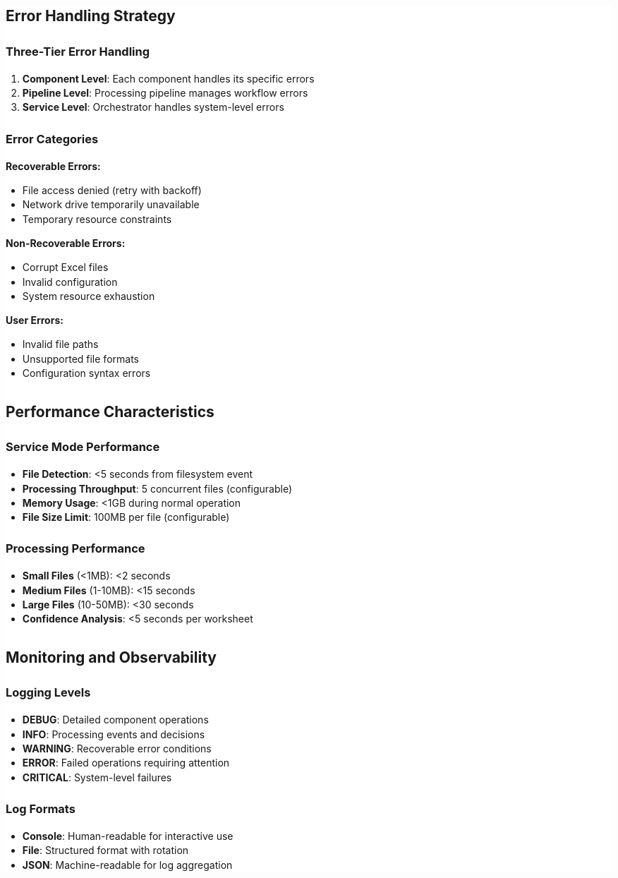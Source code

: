## Error Handling Strategy

### Three-Tier Error Handling

1. **Component Level**: Each component handles its specific errors
2. **Pipeline Level**: Processing pipeline manages workflow errors  
3. **Service Level**: Orchestrator handles system-level errors

### Error Categories

**Recoverable Errors:**
- File access denied (retry with backoff)
- Network drive temporarily unavailable
- Temporary resource constraints

**Non-Recoverable Errors:**
- Corrupt Excel files
- Invalid configuration
- System resource exhaustion

**User Errors:**
- Invalid file paths
- Unsupported file formats
- Configuration syntax errors

## Performance Characteristics

### Service Mode Performance
- **File Detection**: <5 seconds from filesystem event
- **Processing Throughput**: 5 concurrent files (configurable)
- **Memory Usage**: <1GB during normal operation
- **File Size Limit**: 100MB per file (configurable)

### Processing Performance
- **Small Files** (<1MB): <2 seconds
- **Medium Files** (1-10MB): <15 seconds  
- **Large Files** (10-50MB): <30 seconds
- **Confidence Analysis**: <5 seconds per worksheet

## Monitoring and Observability

### Logging Levels
- **DEBUG**: Detailed component operations
- **INFO**: Processing events and decisions
- **WARNING**: Recoverable error conditions
- **ERROR**: Failed operations requiring attention
- **CRITICAL**: System-level failures

### Log Formats
- **Console**: Human-readable for interactive use
- **File**: Structured format with rotation
- **JSON**: Machine-readable for log aggregation
